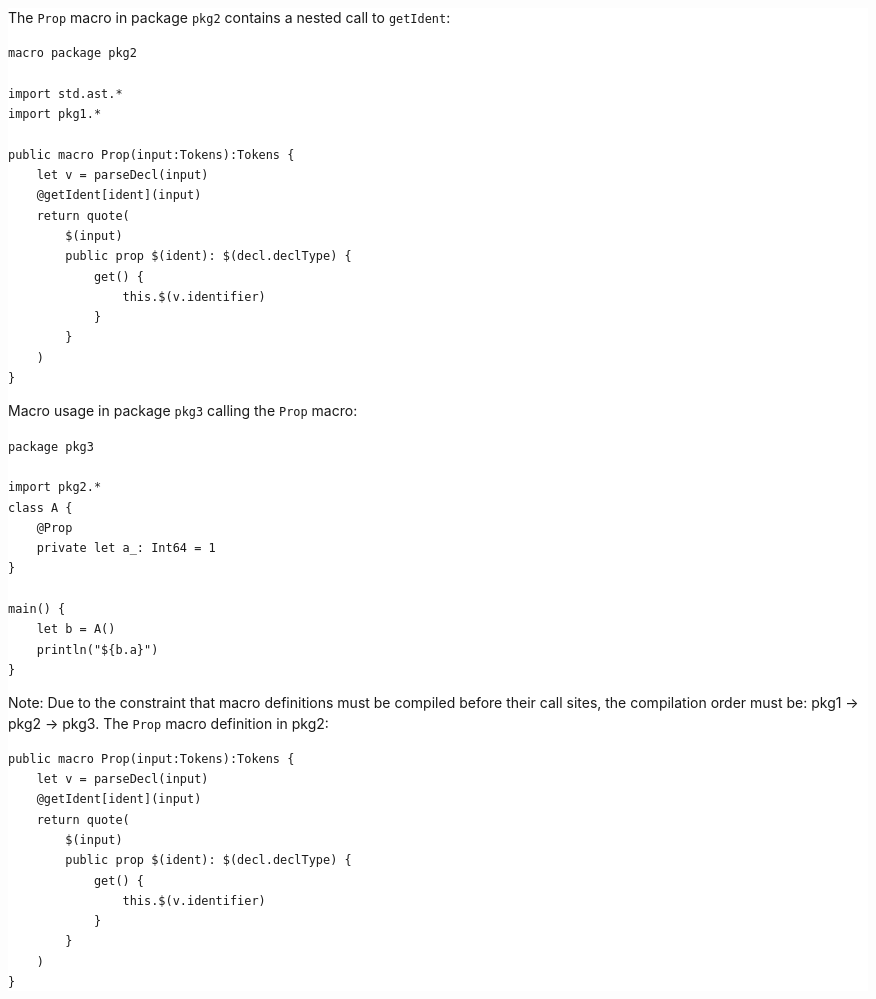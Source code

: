 The `Prop` macro in package `pkg2` contains a nested call to `getIdent`:




```cangjie
macro package pkg2

import std.ast.*
import pkg1.*

public macro Prop(input:Tokens):Tokens {
    let v = parseDecl(input)
    @getIdent[ident](input)
    return quote(
        $(input)
        public prop $(ident): $(decl.declType) {
            get() {
                this.$(v.identifier)
            }
        }
    )
}
```

Macro usage in package `pkg3` calling the `Prop` macro:



```cangjie
package pkg3

import pkg2.*
class A {
    @Prop
    private let a_: Int64 = 1
}

main() {
    let b = A()
    println("${b.a}")
}
```

Note: Due to the constraint that macro definitions must be compiled before their call sites, the compilation order must be: pkg1 → pkg2 → pkg3. The `Prop` macro definition in pkg2:

```cangjie
public macro Prop(input:Tokens):Tokens {
    let v = parseDecl(input)
    @getIdent[ident](input)
    return quote(
        $(input)
        public prop $(ident): $(decl.declType) {
            get() {
                this.$(v.identifier)
            }
        }
    )
}
```
